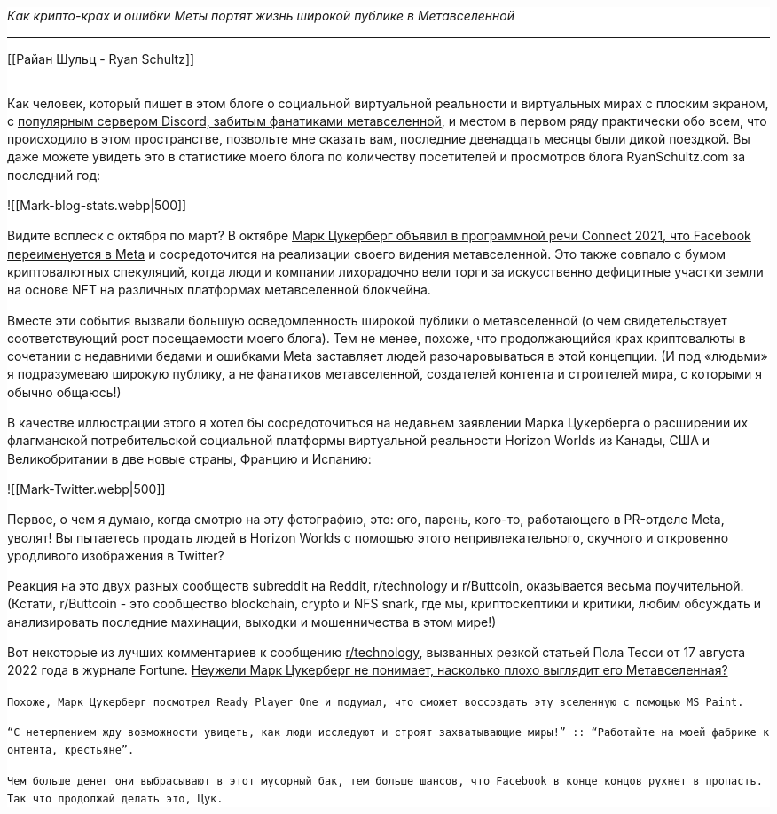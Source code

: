 *Как крипто-крах и ошибки Меты портят жизнь широкой публике в Метавселенной*
***
[[Райан Шульц - Ryan Schultz]]
***
Как человек, который пишет в этом блоге о социальной виртуальной реальности и виртуальных мирах с плоским экраном, с [популярным сервером Discord, забитым фанатиками метавселенной](https://ryanschultz.com/2018/11/20/new-a-discord-server-for-ryanschultz-com-readers/), и местом в первом ряду практически обо всем, что происходило в этом пространстве, позвольте мне сказать вам, последние двенадцать месяцы были дикой поездкой. Вы даже можете увидеть это в статистике моего блога по количеству посетителей и просмотров блога RyanSchultz.com за последний год:

![[Mark-blog-stats.webp|500]]

Видите всплеск с октября по март? В октябре [Марк Цукерберг объявил в программной речи Connect 2021, что Facebook переименуется в Meta](https://ryanschultz.com/2021/10/28/editorial-some-thoughts-after-the-facebook-connect-2021-event/) и сосредоточится на реализации своего видения метавселенной. Это также совпало с бумом криптовалютных спекуляций, когда люди и компании лихорадочно вели торги за искусственно дефицитные участки земли на основе NFT на различных платформах метавселенной блокчейна.

Вместе эти события вызвали большую осведомленность широкой публики о метавселенной (о чем свидетельствует соответствующий рост посещаемости моего блога). Тем не менее, похоже, что продолжающийся крах криптовалюты в сочетании с недавними бедами и ошибками Meta заставляет людей разочаровываться в этой концепции. (И под «людьми» я подразумеваю широкую публику, а не фанатиков метавселенной, создателей контента и строителей мира, с которыми я обычно общаюсь!)

В качестве иллюстрации этого я хотел бы сосредоточиться на недавнем заявлении Марка Цукерберга о расширении их флагманской потребительской социальной платформы виртуальной реальности Horizon Worlds из Канады, США и Великобритании в две новые страны, Францию и Испанию:

![[Mark-Twitter.webp|500]]

Первое, о чем я думаю, когда смотрю на эту фотографию, это: ого, парень, кого-то, работающего в PR-отделе Meta, уволят! Вы пытаетесь продать людей в Horizon Worlds с помощью этого непривлекательного, скучного и откровенно уродливого изображения в Twitter?

Реакция на это двух разных сообществ subreddit на Reddit, r/technology и r/Buttcoin, оказывается весьма поучительной. (Кстати, r/Buttcoin - это сообщество blockchain, crypto и NFS snark, где мы, криптоскептики и критики, любим обсуждать и анализировать последние махинации, выходки и мошенничества в этом мире!)

Вот некоторые из лучших комментариев к сообщению [r/technology](https://www.reddit.com/r/technology/comments/wqo29u/does_mark_zuckerberg_not_understand_how_bad_his/), вызванных резкой статьей Пола Тесси от 17 августа 2022 года в журнале Fortune. [Неужели Марк Цукерберг не понимает, насколько плохо выглядит его Метавселенная?](https://www.forbes.com/sites/paultassi/2022/08/17/does-mark-zuckerberg-not-understand-how-bad-his-metaverse-looks/)

```
Похоже, Марк Цукерберг посмотрел Ready Player One и подумал, что сможет воссоздать эту вселенную с помощью MS Paint.
```
```
“С нетерпением жду возможности увидеть, как люди исследуют и строят захватывающие миры!” :: “Работайте на моей фабрике контента, крестьяне”.
```
```
Чем больше денег они выбрасывают в этот мусорный бак, тем больше шансов, что Facebook в конце концов рухнет в пропасть. Так что продолжай делать это, Цук.
```
